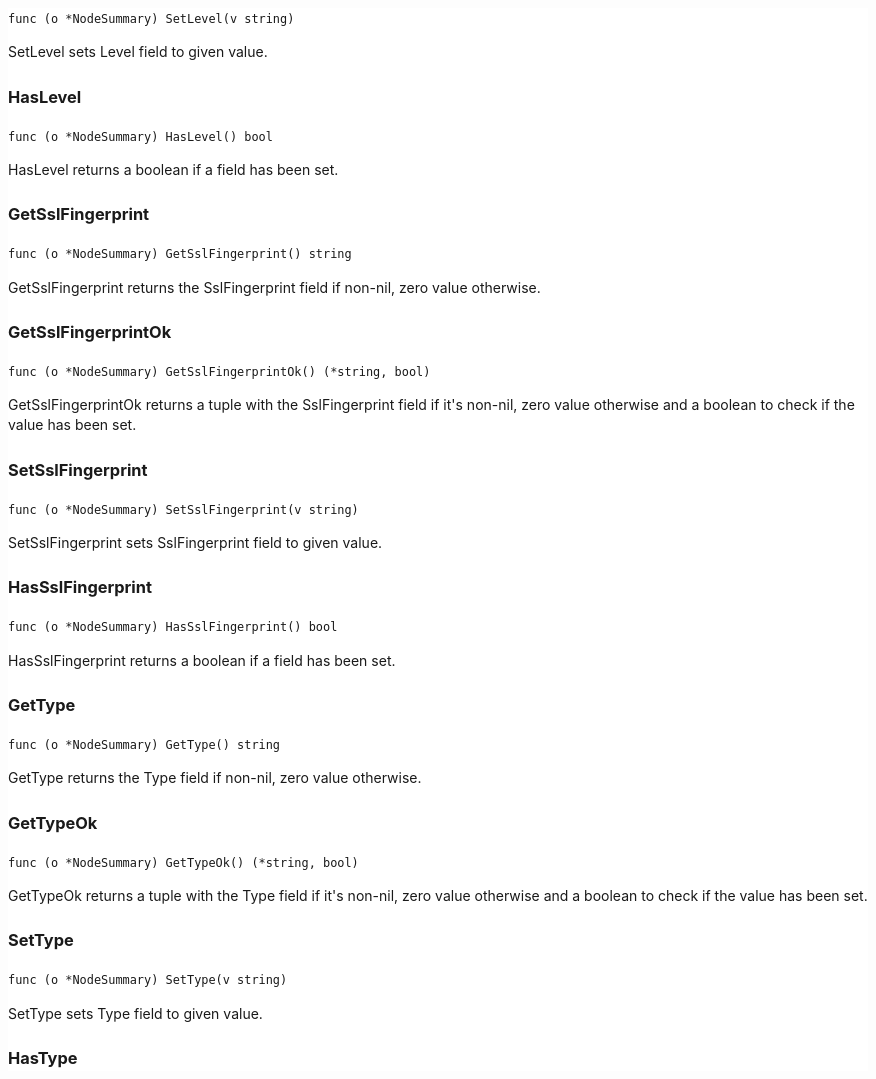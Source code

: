 `func (o *NodeSummary) SetLevel(v string)`

SetLevel sets Level field to given value.

### HasLevel

`func (o *NodeSummary) HasLevel() bool`

HasLevel returns a boolean if a field has been set.

### GetSslFingerprint

`func (o *NodeSummary) GetSslFingerprint() string`

GetSslFingerprint returns the SslFingerprint field if non-nil, zero value otherwise.

### GetSslFingerprintOk

`func (o *NodeSummary) GetSslFingerprintOk() (*string, bool)`

GetSslFingerprintOk returns a tuple with the SslFingerprint field if it's non-nil, zero value otherwise
and a boolean to check if the value has been set.

### SetSslFingerprint

`func (o *NodeSummary) SetSslFingerprint(v string)`

SetSslFingerprint sets SslFingerprint field to given value.

### HasSslFingerprint

`func (o *NodeSummary) HasSslFingerprint() bool`

HasSslFingerprint returns a boolean if a field has been set.

### GetType

`func (o *NodeSummary) GetType() string`

GetType returns the Type field if non-nil, zero value otherwise.

### GetTypeOk

`func (o *NodeSummary) GetTypeOk() (*string, bool)`

GetTypeOk returns a tuple with the Type field if it's non-nil, zero value otherwise
and a boolean to check if the value has been set.

### SetType

`func (o *NodeSummary) SetType(v string)`

SetType sets Type field to given value.

### HasType

